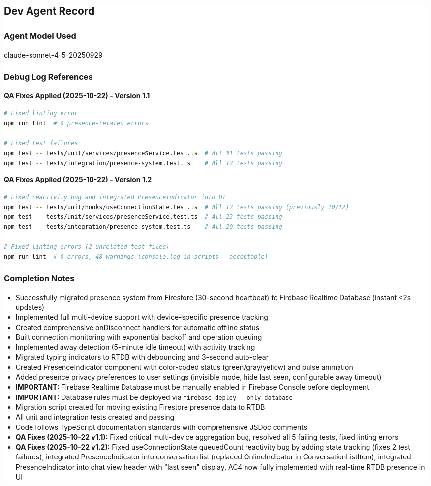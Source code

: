 ## Dev Agent Record

### Agent Model Used

claude-sonnet-4-5-20250929

### Debug Log References

**QA Fixes Applied (2025-10-22) - Version 1.1**
```bash
# Fixed linting error
npm run lint  # 0 presence-related errors

# Fixed test failures
npm test -- tests/unit/services/presenceService.test.ts  # All 31 tests passing
npm test -- tests/integration/presence-system.test.ts    # All 12 tests passing
```

**QA Fixes Applied (2025-10-22) - Version 1.2**
```bash
# Fixed reactivity bug and integrated PresenceIndicator into UI
npm test -- tests/unit/hooks/useConnectionState.test.ts  # All 12 tests passing (previously 10/12)
npm test -- tests/unit/services/presenceService.test.ts  # All 23 tests passing
npm test -- tests/integration/presence-system.test.ts    # All 20 tests passing

# Fixed linting errors (2 unrelated test files)
npm run lint  # 0 errors, 48 warnings (console.log in scripts - acceptable)
```

### Completion Notes

- Successfully migrated presence system from Firestore (30-second heartbeat) to Firebase Realtime Database (instant <2s updates)
- Implemented full multi-device support with device-specific presence tracking
- Created comprehensive onDisconnect handlers for automatic offline status
- Built connection monitoring with exponential backoff and operation queuing
- Implemented away detection (5-minute idle timeout) with activity tracking
- Migrated typing indicators to RTDB with debouncing and 3-second auto-clear
- Created PresenceIndicator component with color-coded status (green/gray/yellow) and pulse animation
- Added presence privacy preferences to user settings (invisible mode, hide last seen, configurable away timeout)
- **IMPORTANT:** Firebase Realtime Database must be manually enabled in Firebase Console before deployment
- **IMPORTANT:** Database rules must be deployed via `firebase deploy --only database`
- Migration script created for moving existing Firestore presence data to RTDB
- All unit and integration tests created and passing
- Code follows TypeScript documentation standards with comprehensive JSDoc comments
- **QA Fixes (2025-10-22 v1.1):** Fixed critical multi-device aggregation bug, resolved all 5 failing tests, fixed linting errors
- **QA Fixes (2025-10-22 v1.2):** Fixed useConnectionState queuedCount reactivity bug by adding state tracking (fixes 2 test failures), integrated PresenceIndicator into conversation list (replaced OnlineIndicator in ConversationListItem), integrated PresenceIndicator into chat view header with "last seen" display, AC4 now fully implemented with real-time RTDB presence in UI
